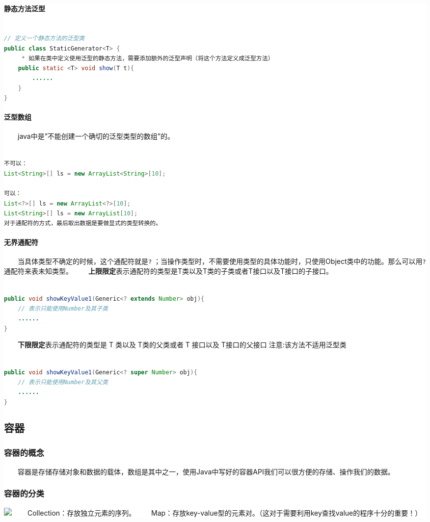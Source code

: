 #### 静态方法泛型
```Java

// 定义一个静态方法的泛型类
public class StaticGenerator<T> {
     * 如果在类中定义使用泛型的静态方法，需要添加额外的泛型声明（将这个方法定义成泛型方法）
    public static <T> void show(T t){
		......
    }
}
```

#### 泛型数组
  java中是”不能创建一个确切的泛型类型的数组”的。
```Java

不可以：
List<String>[] ls = new ArrayList<String>[10];  

可以：
List<?>[] ls = new ArrayList<?>[10]; 
List<String>[] ls = new ArrayList[10];
对于通配符的方式，最后取出数据是要做显式的类型转换的。
```

#### 无界通配符
  当具体类型不确定的时候，这个通配符就是` ? ` ；当操作类型时，不需要使用类型的具体功能时，只使用Object类中的功能。那么可以用` ? `通配符来表未知类型。
  **上限限定**表示通配符的类型是T类以及T类的子类或者T接口以及T接口的子接口。
```Java

public void showKeyValue1(Generic<? extends Number> obj){
	// 表示只能使用Number及其子类
    ......
}
```
  **下限限定**表示通配符的类型是 T 类以及 T类的父类或者 T 接口以及 T接口的父接口
注意:该方法不适用泛型类
```Java

public void showKeyValue1(Generic<? super Number> obj){
	// 表示只能使用Number及其父类
    ......
}
```

## 容器
### 容器的概念
  容器是存储存储对象和数据的载体，数组是其中之一，使用Java中写好的容器API我们可以很方便的存储、操作我们的数据。

### 容器的分类
<a href="https://smms.app/image/J6sWdwRzbqQElkn" target="_blank"><img src="https://s2.loli.net/2023/12/20/J6sWdwRzbqQElkn.jpg" ></a>
  Collection：存放独立元素的序列。
  Map：存放key-value型的元素对。（这对于需要利用key查找value的程序十分的重要！）
